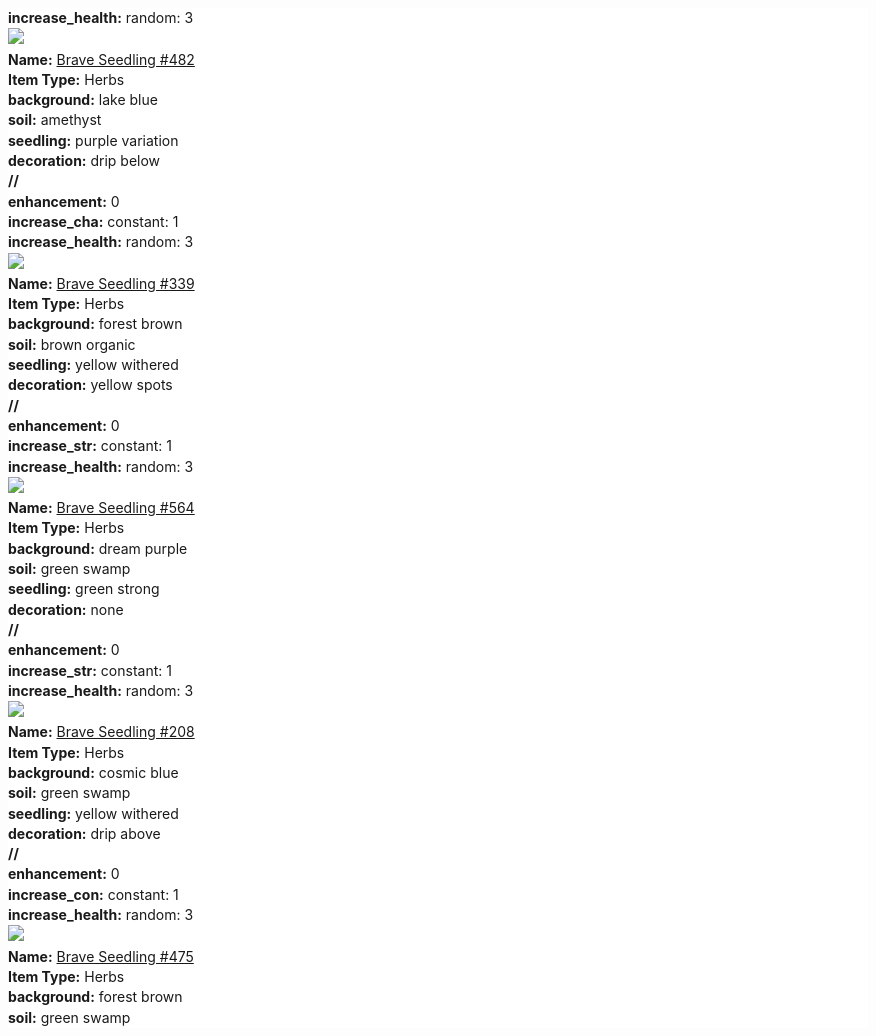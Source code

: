 <div><strong>increase_health:</strong> random: 3</div>
</div>
<div class="item_thumbnail">
<a href="https://mintgarden.io/nfts/nft15nvwrhxlxg4yhcazx9n0zrwukhhh05rku6ec2y8c6crn6nhnh2xshflvld"><img loading="lazy" src="https://assets.mainnet.mintgarden.io/thumbnails/6d4d5a8e5eb4db4acc2bc69988183b1ff382c4da31e5f5ce439f4c54f72b34fd.png"></a>
<div><strong>Name:</strong> <a href="https://mintgarden.io/nfts/nft15nvwrhxlxg4yhcazx9n0zrwukhhh05rku6ec2y8c6crn6nhnh2xshflvld">Brave Seedling #482</a></div>
<div><strong>Item Type:</strong> Herbs</div>
<div><strong>background:</strong> lake blue</div>
<div><strong>soil:</strong> amethyst</div>
<div><strong>seedling:</strong> purple variation</div>
<div><strong>decoration:</strong> drip below</div>
<div><strong>//</strong></div><div><strong>enhancement:</strong> 0</div>
<div><strong>increase_cha:</strong> constant: 1</div>
<div><strong>increase_health:</strong> random: 3</div>
</div>
<div class="item_thumbnail">
<a href="https://mintgarden.io/nfts/nft1dnye3s2v6gl843ypvhkmkff7edpt8cxpaktvmesq85vcw5anw7uqsnc73j"><img loading="lazy" src="https://assets.mainnet.mintgarden.io/thumbnails/ddf77b2ceb7e57835bfdc26c1d964b3259cae47889f5f27666e299687cba92eb.png"></a>
<div><strong>Name:</strong> <a href="https://mintgarden.io/nfts/nft1dnye3s2v6gl843ypvhkmkff7edpt8cxpaktvmesq85vcw5anw7uqsnc73j">Brave Seedling #339</a></div>
<div><strong>Item Type:</strong> Herbs</div>
<div><strong>background:</strong> forest brown</div>
<div><strong>soil:</strong> brown organic</div>
<div><strong>seedling:</strong> yellow withered</div>
<div><strong>decoration:</strong> yellow spots</div>
<div><strong>//</strong></div><div><strong>enhancement:</strong> 0</div>
<div><strong>increase_str:</strong> constant: 1</div>
<div><strong>increase_health:</strong> random: 3</div>
</div>
<div class="item_thumbnail">
<a href="https://mintgarden.io/nfts/nft1rrvsjkkn0u6xxkpsxfny5p6d4dx3t7mp6ssxj08p6sjaxqw0xf6qy60vjt"><img loading="lazy" src="https://assets.mainnet.mintgarden.io/thumbnails/c905f874d4508ff155e6915a67af4b8c90c822d9a600a3f412720aaf9bb7ed10.png"></a>
<div><strong>Name:</strong> <a href="https://mintgarden.io/nfts/nft1rrvsjkkn0u6xxkpsxfny5p6d4dx3t7mp6ssxj08p6sjaxqw0xf6qy60vjt">Brave Seedling #564</a></div>
<div><strong>Item Type:</strong> Herbs</div>
<div><strong>background:</strong> dream purple</div>
<div><strong>soil:</strong> green swamp</div>
<div><strong>seedling:</strong> green strong</div>
<div><strong>decoration:</strong> none</div>
<div><strong>//</strong></div><div><strong>enhancement:</strong> 0</div>
<div><strong>increase_str:</strong> constant: 1</div>
<div><strong>increase_health:</strong> random: 3</div>
</div>
<div class="item_thumbnail">
<a href="https://mintgarden.io/nfts/nft1zt4c564nltn4ww2z9agqy4fmgf3nssdt75mtmgk05dx4xyapwxds3sfvqx"><img loading="lazy" src="https://assets.mainnet.mintgarden.io/thumbnails/6d6f9022d9c637c0cb96350f80bd018a979bd0499ea1c35724549fcfb16b0109.png"></a>
<div><strong>Name:</strong> <a href="https://mintgarden.io/nfts/nft1zt4c564nltn4ww2z9agqy4fmgf3nssdt75mtmgk05dx4xyapwxds3sfvqx">Brave Seedling #208</a></div>
<div><strong>Item Type:</strong> Herbs</div>
<div><strong>background:</strong> cosmic blue</div>
<div><strong>soil:</strong> green swamp</div>
<div><strong>seedling:</strong> yellow withered</div>
<div><strong>decoration:</strong> drip above</div>
<div><strong>//</strong></div><div><strong>enhancement:</strong> 0</div>
<div><strong>increase_con:</strong> constant: 1</div>
<div><strong>increase_health:</strong> random: 3</div>
</div>
<div class="item_thumbnail">
<a href="https://mintgarden.io/nfts/nft155ulmnm9n8zrljthcmyp9cpkuhce42f6nsnv5e27uf6qn3atuxnsr3w5pv"><img loading="lazy" src="https://assets.mainnet.mintgarden.io/thumbnails/16ac9b85b88c3b7982128ce58412167600bccf72b1d44ed2ea62c7f9684ea9f4.png"></a>
<div><strong>Name:</strong> <a href="https://mintgarden.io/nfts/nft155ulmnm9n8zrljthcmyp9cpkuhce42f6nsnv5e27uf6qn3atuxnsr3w5pv">Brave Seedling #475</a></div>
<div><strong>Item Type:</strong> Herbs</div>
<div><strong>background:</strong> forest brown</div>
<div><strong>soil:</strong> green swamp</div>